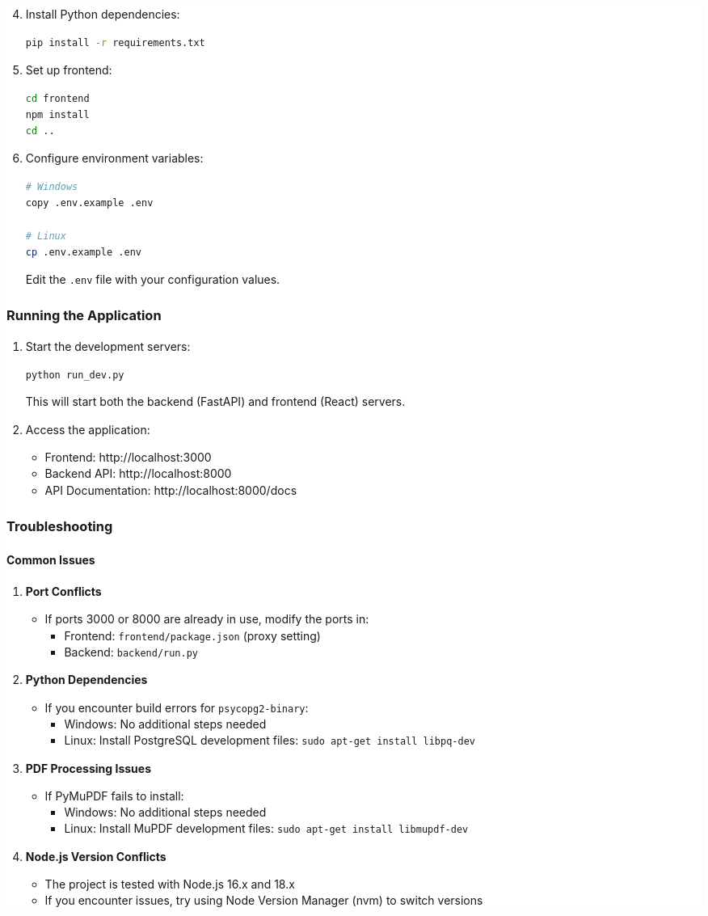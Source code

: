 4. Install Python dependencies:
   ```bash
   pip install -r requirements.txt
   ```

5. Set up frontend:
   ```bash
   cd frontend
   npm install
   cd ..
   ```

6. Configure environment variables:
   ```bash
   # Windows
   copy .env.example .env

   # Linux
   cp .env.example .env
   ```
   Edit the `.env` file with your configuration values.

### Running the Application

1. Start the development servers:
   ```bash
   python run_dev.py
   ```
   This will start both the backend (FastAPI) and frontend (React) servers.

2. Access the application:
   - Frontend: http://localhost:3000
   - Backend API: http://localhost:8000
   - API Documentation: http://localhost:8000/docs

### Troubleshooting

#### Common Issues

1. **Port Conflicts**
   - If ports 3000 or 8000 are already in use, modify the ports in:
     - Frontend: `frontend/package.json` (proxy setting)
     - Backend: `backend/run.py`

2. **Python Dependencies**
   - If you encounter build errors for `psycopg2-binary`:
     - Windows: No additional steps needed
     - Linux: Install PostgreSQL development files: `sudo apt-get install libpq-dev`

3. **PDF Processing Issues**
   - If PyMuPDF fails to install:
     - Windows: No additional steps needed
     - Linux: Install MuPDF development files: `sudo apt-get install libmupdf-dev`

4. **Node.js Version Conflicts**
   - The project is tested with Node.js 16.x and 18.x
   - If you encounter issues, try using Node Version Manager (nvm) to switch versions
